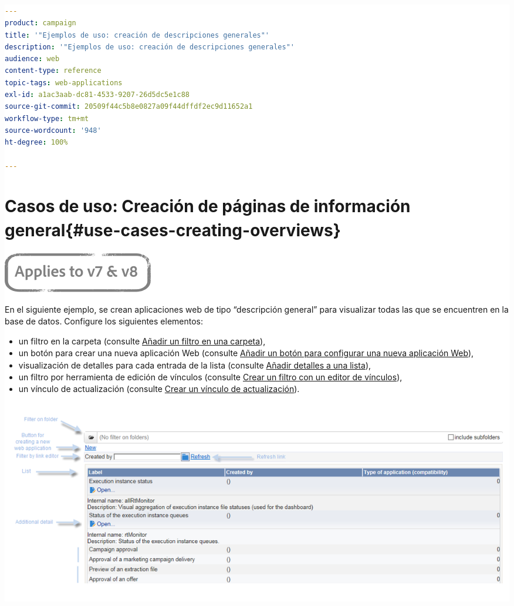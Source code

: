 ```yaml
---
product: campaign
title: '"Ejemplos de uso: creación de descripciones generales"'
description: '"Ejemplos de uso: creación de descripciones generales"'
audience: web
content-type: reference
topic-tags: web-applications
exl-id: a1ac3aab-dc81-4533-9207-26d5dc5e1c88
source-git-commit: 20509f44c5b8e0827a09f44dffdf2ec9d11652a1
workflow-type: tm+mt
source-wordcount: '948'
ht-degree: 100%

---
```


# Casos de uso: Creación de páginas de información general{#use-cases-creating-overviews}

![](../../assets/common.svg)

En el siguiente ejemplo, se crean aplicaciones web de tipo “descripción general” para visualizar todas las que se encuentren en la base de datos. Configure los siguientes elementos:

* un filtro en la carpeta (consulte [Añadir un filtro en una carpeta](#adding-a-filter-on-a-folder)),
* un botón para crear una nueva aplicación Web (consulte [Añadir un botón para configurar una nueva aplicación Web](#adding-a-button-to-configure-a-new-web-application)),
* visualización de detalles para cada entrada de la lista (consulte [Añadir detalles a una lista](#adding-detail-to-a-list)),
* un filtro por herramienta de edición de vínculos (consulte [Crear un filtro con un editor de vínculos](#creating-a-filter-using-a-link-editor)),
* un vínculo de actualización (consulte [Crear un vínculo de actualización](#creating-a-refresh-link)).

![](assets/s_ncs_configuration_webapp_overview.png)
